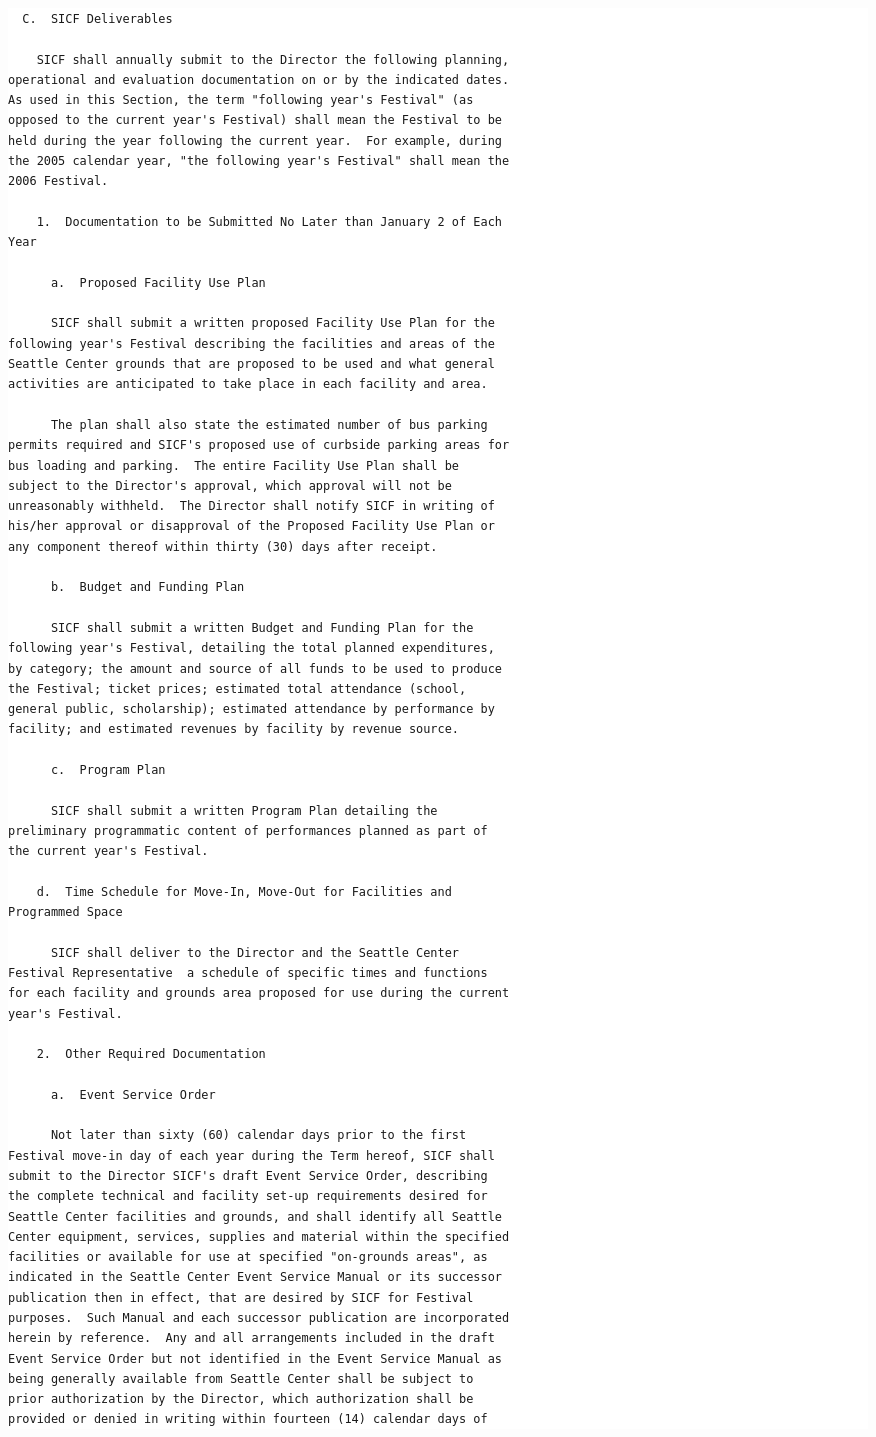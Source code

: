       C.  SICF Deliverables  
  
        SICF shall annually submit to the Director the following planning,  
    operational and evaluation documentation on or by the indicated dates.  
    As used in this Section, the term "following year's Festival" (as  
    opposed to the current year's Festival) shall mean the Festival to be  
    held during the year following the current year.  For example, during  
    the 2005 calendar year, "the following year's Festival" shall mean the  
    2006 Festival.  
  
        1.  Documentation to be Submitted No Later than January 2 of Each  
    Year  
  
          a.  Proposed Facility Use Plan  
  
          SICF shall submit a written proposed Facility Use Plan for the  
    following year's Festival describing the facilities and areas of the  
    Seattle Center grounds that are proposed to be used and what general  
    activities are anticipated to take place in each facility and area.  
  
          The plan shall also state the estimated number of bus parking  
    permits required and SICF's proposed use of curbside parking areas for  
    bus loading and parking.  The entire Facility Use Plan shall be  
    subject to the Director's approval, which approval will not be  
    unreasonably withheld.  The Director shall notify SICF in writing of  
    his/her approval or disapproval of the Proposed Facility Use Plan or  
    any component thereof within thirty (30) days after receipt.  
  
          b.  Budget and Funding Plan  
  
          SICF shall submit a written Budget and Funding Plan for the  
    following year's Festival, detailing the total planned expenditures,  
    by category; the amount and source of all funds to be used to produce  
    the Festival; ticket prices; estimated total attendance (school,  
    general public, scholarship); estimated attendance by performance by  
    facility; and estimated revenues by facility by revenue source.  
  
          c.  Program Plan  
  
          SICF shall submit a written Program Plan detailing the  
    preliminary programmatic content of performances planned as part of  
    the current year's Festival.  
  
        d.  Time Schedule for Move-In, Move-Out for Facilities and  
    Programmed Space  
  
          SICF shall deliver to the Director and the Seattle Center  
    Festival Representative  a schedule of specific times and functions  
    for each facility and grounds area proposed for use during the current  
    year's Festival.  
  
        2.  Other Required Documentation  
  
          a.  Event Service Order  
  
          Not later than sixty (60) calendar days prior to the first  
    Festival move-in day of each year during the Term hereof, SICF shall  
    submit to the Director SICF's draft Event Service Order, describing  
    the complete technical and facility set-up requirements desired for  
    Seattle Center facilities and grounds, and shall identify all Seattle  
    Center equipment, services, supplies and material within the specified  
    facilities or available for use at specified "on-grounds areas", as  
    indicated in the Seattle Center Event Service Manual or its successor  
    publication then in effect, that are desired by SICF for Festival  
    purposes.  Such Manual and each successor publication are incorporated  
    herein by reference.  Any and all arrangements included in the draft  
    Event Service Order but not identified in the Event Service Manual as  
    being generally available from Seattle Center shall be subject to  
    prior authorization by the Director, which authorization shall be  
    provided or denied in writing within fourteen (14) calendar days of  